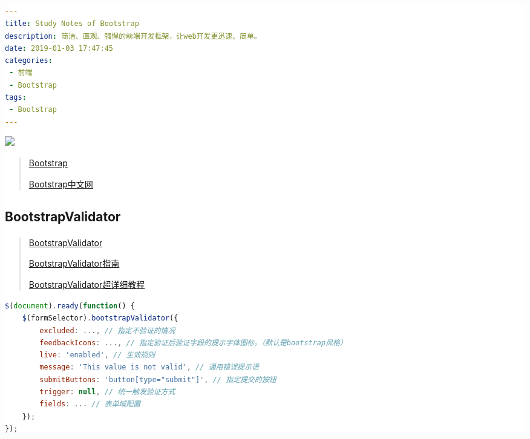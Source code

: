 ```yaml
---
title: Study Notes of Bootstrap
description: 简洁、直观、强悍的前端开发框架，让web开发更迅速、简单。
date: 2019-01-03 17:47:45
categories:
 - 前端
 - Bootstrap
tags:
 - Bootstrap
---
```


<img src="https://www.tutorialrepublic.com/lib/images/bootstrap-illustration.png" width="100%"/>



> [Bootstrap](https://getbootstrap.com/2.3.2/)
>
> [Bootstrap中文网](http://www.bootcss.com/)

## BootstrapValidator

> [BootstrapValidator](http://bootstrapvalidator.votintsev.ru/)
>
> [BootstrapValidator指南](https://mrbird.cc/BootstrapValidator%E6%8C%87%E5%8D%97.html)
>
> [BootstrapValidator超详细教程](https://blog.csdn.net/u013938465/article/details/53507109)

```javascript
$(document).ready(function() {
    $(formSelector).bootstrapValidator({
        excluded: ..., // 指定不验证的情况
        feedbackIcons: ...,	// 指定验证后验证字段的提示字体图标。（默认是bootstrap风格）
        live: 'enabled', // 生效规则
        message: 'This value is not valid',	// 通用错误提示语
        submitButtons: 'button[type="submit"]', // 指定提交的按钮
        trigger: null, // 统一触发验证方式
        fields: ... // 表单域配置
    });
});
```

